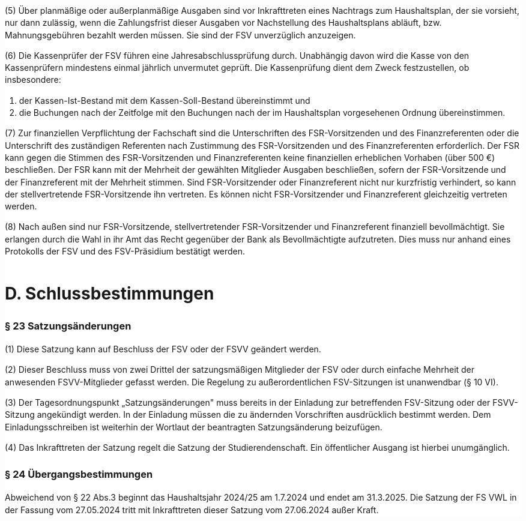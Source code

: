 (5) Über planmäßige oder außerplanmäßige Ausgaben sind vor Inkrafttreten eines Nachtrags
zum Haushaltsplan, der sie vorsieht, nur dann zulässig, wenn die Zahlungsfrist dieser
Ausgaben vor Nachstellung des Haushaltsplans abläuft, bzw. Mahnungsgebühren bezahlt
werden müssen. Sie sind der FSV unverzüglich anzuzeigen.

(6) Die Kassenprüfer der FSV führen eine Jahresabschlussprüfung durch. Unabhängig davon wird
die Kasse von den Kassenprüfern mindestens einmal jährlich unvermutet geprüft. Die
Kassenprüfung dient dem Zweck festzustellen, ob insbesondere:

1. der Kassen-Ist-Bestand mit dem Kassen-Soll-Bestand übereinstimmt und
2. die Buchungen nach der Zeitfolge mit den Buchungen nach der im Haushaltsplan
vorgesehenen Ordnung übereinstimmen.

(7) Zur finanziellen Verpflichtung der Fachschaft sind die Unterschriften des FSR-Vorsitzenden
und des Finanzreferenten oder die Unterschrift des zuständigen Referenten nach
Zustimmung des FSR-Vorsitzenden und des Finanzreferenten erforderlich. Der FSR kann
gegen die Stimmen des FSR-Vorsitzenden und Finanzreferenten keine finanziellen
erheblichen Vorhaben (über 500 €) beschließen. Der FSR kann mit der Mehrheit der
gewählten Mitglieder Ausgaben beschließen, sofern der FSR-Vorsitzende und der
Finanzreferent mit der Mehrheit stimmen. Sind FSR-Vorsitzender oder Finanzreferent nicht
nur kurzfristig verhindert, so kann der stellvertretende FSR-Vorsitzende ihn vertreten. Es
können nicht FSR-Vorsitzender und Finanzreferent gleichzeitig vertreten werden.

(8) Nach außen sind nur FSR-Vorsitzende, stellvertretender FSR-Vorsitzender und Finanzreferent
finanziell bevollmächtigt. Sie erlangen durch die Wahl in ihr Amt das Recht gegenüber der
Bank als Bevollmächtigte aufzutreten. Dies muss nur anhand eines Protokolls der FSV und
des FSV-Präsidium bestätigt werden.


# D. Schlussbestimmungen

### § 23 Satzungsänderungen

(1) Diese Satzung kann auf Beschluss der FSV oder der FSVV geändert werden.

(2) Dieser Beschluss muss von zwei Drittel der satzungsmäßigen Mitglieder der FSV oder durch
einfache Mehrheit der anwesenden FSVV-Mitglieder gefasst werden. Die Regelung zu
außerordentlichen FSV-Sitzungen ist unanwendbar (§ 10 VI).

(3) Der Tagesordnungspunkt „Satzungsänderungen" muss bereits in der Einladung zur
betreffenden FSV-Sitzung oder der FSVV-Sitzung angekündigt werden. In der Einladung
müssen die zu ändernden Vorschriften ausdrücklich bestimmt werden. Dem
Einladungsschreiben ist weiterhin der Wortlaut der beantragten Satzungsänderung
beizufügen.

(4) Das Inkrafttreten der Satzung regelt die Satzung der Studierendenschaft. Ein öffentlicher
Ausgang ist hierbei unumgänglich.


### § 24 Übergangsbestimmungen

Abweichend von § 22 Abs.3 beginnt das Haushaltsjahr 2024/25 am 1.7.2024 und endet am 31.3.2025.
Die Satzung der FS VWL in der Fassung vom 27.05.2024 tritt mit Inkrafttreten dieser Satzung vom
27.06.2024 außer Kraft.

